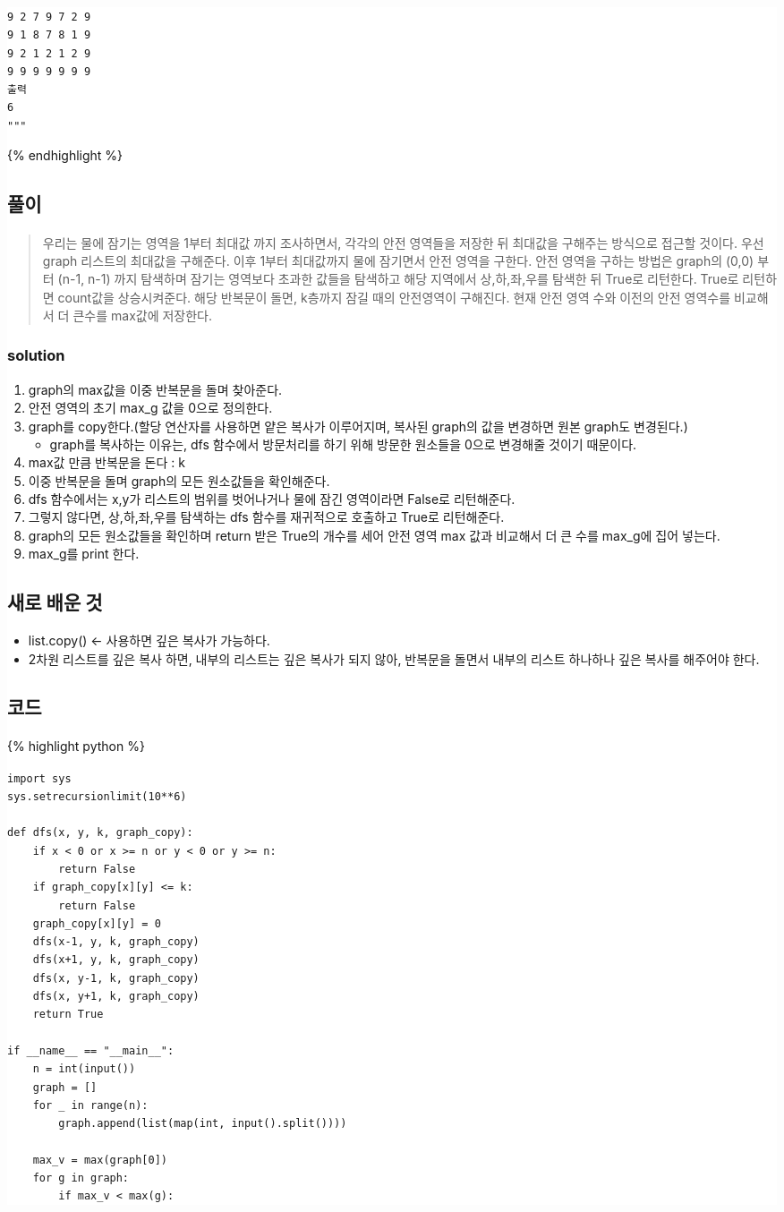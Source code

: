     9 2 7 9 7 2 9
    9 1 8 7 8 1 9
    9 2 1 2 1 2 9
    9 9 9 9 9 9 9
    출력
    6
    """
{% endhighlight %}

## 풀이
> 우리는 물에 잠기는 영역을 1부터 최대값 까지 조사하면서, 각각의 안전 영역들을 저장한 뒤 최대값을 구해주는 방식으로 접근할 것이다. 우선 graph 리스트의 최대값을 구해준다.
> 이후 1부터 최대값까지 물에 잠기면서 안전 영역을 구한다. 안전 영역을 구하는 방법은 graph의 (0,0) 부터 (n-1, n-1) 까지 탐색하며 잠기는 영역보다 초과한 값들을 탐색하고
> 해당 지역에서 상,하,좌,우를 탐색한 뒤 True로 리턴한다. True로 리턴하면 count값을 상승시켜준다. 해당 반복문이 돌면, k층까지 잠길 때의 안전영역이 구해진다. 현재 안전 영역 수와
> 이전의 안전 영역수를 비교해서 더 큰수를 max값에 저장한다. 

### solution
1. graph의 max값을 이중 반복문을 돌며 찾아준다.
2. 안전 영역의 초기 max_g 값을 0으로 정의한다.
3. graph를 copy한다.(할당 연산자를 사용하면 얕은 복사가 이루어지며, 복사된 graph의 값을 변경하면 원본 graph도 변경된다.) 
    - graph를 복사하는 이유는, dfs 함수에서 방문처리를 하기 위해 방문한 원소들을 0으로 변경해줄 것이기 때문이다.
4. max값 만큼 반복문을 돈다 : k
5. 이중 반복문을 돌며 graph의 모든 원소값들을 확인해준다.
6. dfs 함수에서는 x,y가 리스트의 범위를 벗어나거나 물에 잠긴 영역이라면 False로 리턴해준다.
7. 그렇지 않다면, 상,하,좌,우를 탐색하는 dfs 함수를 재귀적으로 호출하고 True로 리턴해준다.
8. graph의 모든 원소값들을 확인하며 return 받은 True의 개수를 세어 안전 영역 max 값과 비교해서 더 큰 수를 max_g에 집어 넣는다.
9. max_g를 print 한다.


## 새로 배운 것
- list.copy() <- 사용하면 깊은 복사가 가능하다.
- 2차원 리스트를 깊은 복사 하면, 내부의 리스트는 깊은 복사가 되지 않아, 반복문을 돌면서 내부의 리스트 하나하나 깊은 복사를 해주어야 한다.


## 코드

{% highlight python %}

    import sys
    sys.setrecursionlimit(10**6)
    
    def dfs(x, y, k, graph_copy):
        if x < 0 or x >= n or y < 0 or y >= n:
            return False
        if graph_copy[x][y] <= k:
            return False
        graph_copy[x][y] = 0
        dfs(x-1, y, k, graph_copy)
        dfs(x+1, y, k, graph_copy)
        dfs(x, y-1, k, graph_copy)
        dfs(x, y+1, k, graph_copy)
        return True
    
    if __name__ == "__main__":
        n = int(input())
        graph = []
        for _ in range(n):
            graph.append(list(map(int, input().split())))
    
        max_v = max(graph[0])
        for g in graph:
            if max_v < max(g):